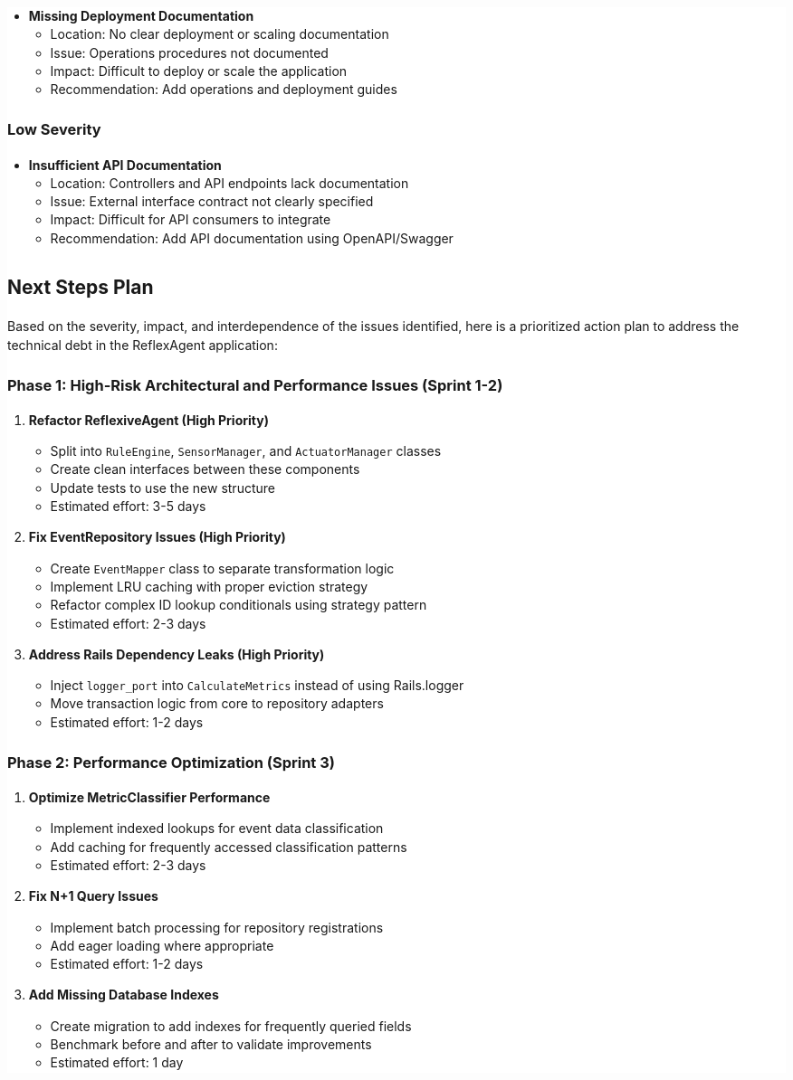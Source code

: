 - **Missing Deployment Documentation**
  - Location: No clear deployment or scaling documentation
  - Issue: Operations procedures not documented
  - Impact: Difficult to deploy or scale the application
  - Recommendation: Add operations and deployment guides

### Low Severity

- **Insufficient API Documentation**
  - Location: Controllers and API endpoints lack documentation
  - Issue: External interface contract not clearly specified
  - Impact: Difficult for API consumers to integrate
  - Recommendation: Add API documentation using OpenAPI/Swagger

## Next Steps Plan

Based on the severity, impact, and interdependence of the issues identified, here is a prioritized action plan to address the technical debt in the ReflexAgent application:

### Phase 1: High-Risk Architectural and Performance Issues (Sprint 1-2)

1. **Refactor ReflexiveAgent (High Priority)**
   - Split into `RuleEngine`, `SensorManager`, and `ActuatorManager` classes
   - Create clean interfaces between these components
   - Update tests to use the new structure
   - Estimated effort: 3-5 days

2. **Fix EventRepository Issues (High Priority)**
   - Create `EventMapper` class to separate transformation logic
   - Implement LRU caching with proper eviction strategy
   - Refactor complex ID lookup conditionals using strategy pattern
   - Estimated effort: 2-3 days

3. **Address Rails Dependency Leaks (High Priority)**
   - Inject `logger_port` into `CalculateMetrics` instead of using Rails.logger
   - Move transaction logic from core to repository adapters
   - Estimated effort: 1-2 days

### Phase 2: Performance Optimization (Sprint 3)

1. **Optimize MetricClassifier Performance**
   - Implement indexed lookups for event data classification
   - Add caching for frequently accessed classification patterns
   - Estimated effort: 2-3 days

2. **Fix N+1 Query Issues**
   - Implement batch processing for repository registrations
   - Add eager loading where appropriate
   - Estimated effort: 1-2 days

3. **Add Missing Database Indexes**
   - Create migration to add indexes for frequently queried fields
   - Benchmark before and after to validate improvements
   - Estimated effort: 1 day
